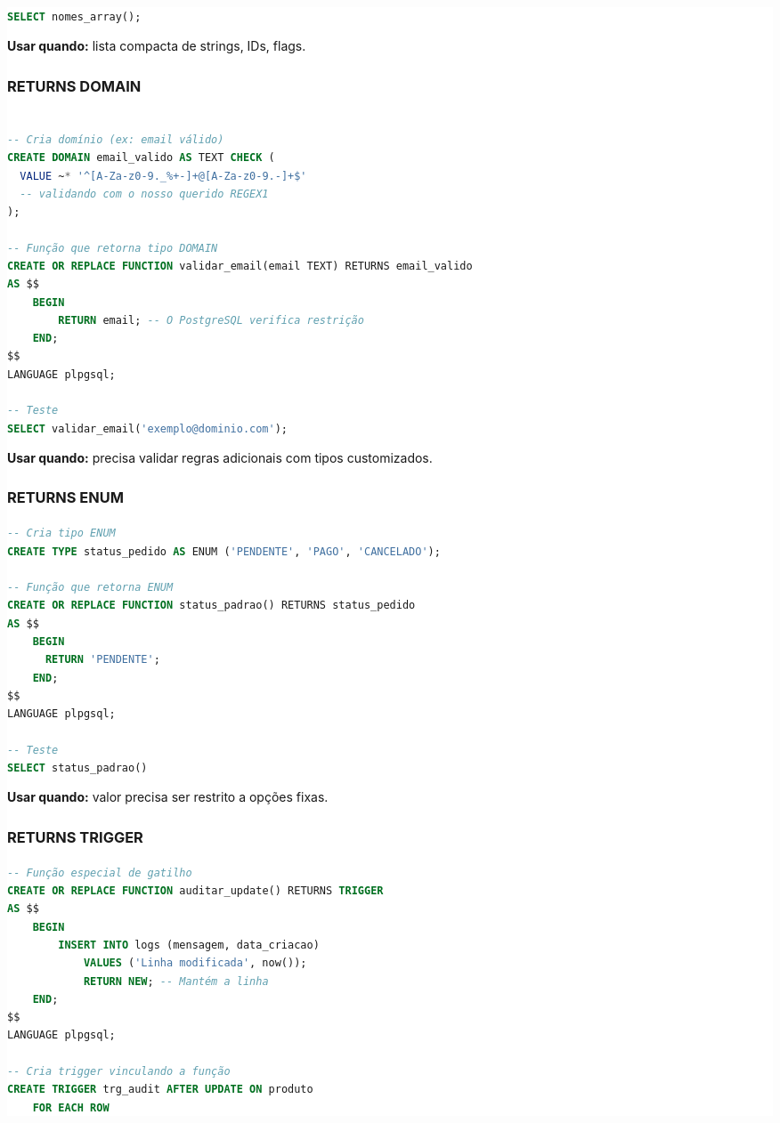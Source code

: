 ```sql
SELECT nomes_array();
```

**Usar quando:** lista compacta de strings, IDs, flags.

### RETURNS DOMAIN
```sql

-- Cria domínio (ex: email válido)
CREATE DOMAIN email_valido AS TEXT CHECK (
  VALUE ~* '^[A-Za-z0-9._%+-]+@[A-Za-z0-9.-]+$'
  -- validando com o nosso querido REGEX1
);

-- Função que retorna tipo DOMAIN
CREATE OR REPLACE FUNCTION validar_email(email TEXT) RETURNS email_valido 
AS $$
    BEGIN
        RETURN email; -- O PostgreSQL verifica restrição
    END;
$$ 
LANGUAGE plpgsql;

-- Teste
SELECT validar_email('exemplo@dominio.com');
```
**Usar quando:** precisa validar regras adicionais com tipos customizados.

### RETURNS ENUM
```sql
-- Cria tipo ENUM
CREATE TYPE status_pedido AS ENUM ('PENDENTE', 'PAGO', 'CANCELADO');

-- Função que retorna ENUM
CREATE OR REPLACE FUNCTION status_padrao() RETURNS status_pedido
AS $$
    BEGIN
      RETURN 'PENDENTE';
    END;
$$ 
LANGUAGE plpgsql;

-- Teste
SELECT status_padrao()
```

**Usar quando:** valor precisa ser restrito a opções fixas.

### RETURNS TRIGGER
```sql
-- Função especial de gatilho
CREATE OR REPLACE FUNCTION auditar_update() RETURNS TRIGGER 
AS $$
    BEGIN
        INSERT INTO logs (mensagem, data_criacao)
            VALUES ('Linha modificada', now());
            RETURN NEW; -- Mantém a linha
    END;
$$ 
LANGUAGE plpgsql;

-- Cria trigger vinculando a função
CREATE TRIGGER trg_audit AFTER UPDATE ON produto
    FOR EACH ROW
```